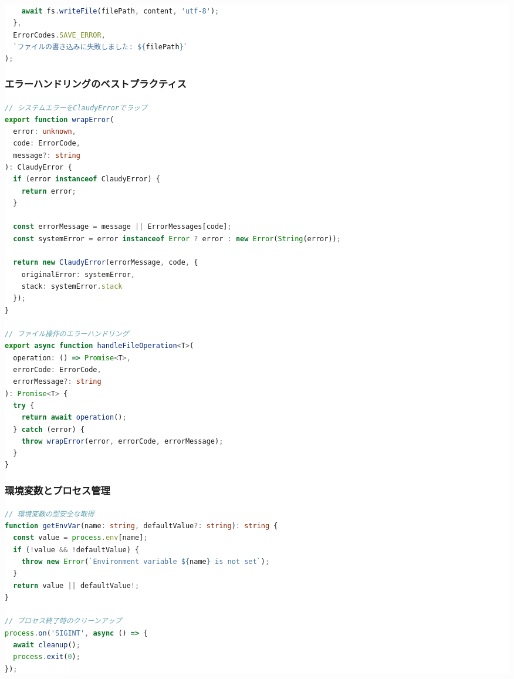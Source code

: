 ```typescript
    await fs.writeFile(filePath, content, 'utf-8');
  },
  ErrorCodes.SAVE_ERROR,
  `ファイルの書き込みに失敗しました: ${filePath}`
);
```

### エラーハンドリングのベストプラクティス

```typescript
// システムエラーをClaudyErrorでラップ
export function wrapError(
  error: unknown,
  code: ErrorCode,
  message?: string
): ClaudyError {
  if (error instanceof ClaudyError) {
    return error;
  }
  
  const errorMessage = message || ErrorMessages[code];
  const systemError = error instanceof Error ? error : new Error(String(error));
  
  return new ClaudyError(errorMessage, code, {
    originalError: systemError,
    stack: systemError.stack
  });
}

// ファイル操作のエラーハンドリング
export async function handleFileOperation<T>(
  operation: () => Promise<T>,
  errorCode: ErrorCode,
  errorMessage?: string
): Promise<T> {
  try {
    return await operation();
  } catch (error) {
    throw wrapError(error, errorCode, errorMessage);
  }
}
```

### 環境変数とプロセス管理

```typescript
// 環境変数の型安全な取得
function getEnvVar(name: string, defaultValue?: string): string {
  const value = process.env[name];
  if (!value && !defaultValue) {
    throw new Error(`Environment variable ${name} is not set`);
  }
  return value || defaultValue!;
}

// プロセス終了時のクリーンアップ
process.on('SIGINT', async () => {
  await cleanup();
  process.exit(0);
});
```


  [ErrorCodes.INVALID_SET_NAME]: 'セット名が無効です。英数字、ハイフン、アンダースコアのみ使用できます。',
  [ErrorCodes.INVALID_PATH]: 'パスが無効です。',
  [ErrorCodes.SET_NOT_FOUND]: '指定されたセットが見つかりません。',
  [ErrorCodes.FILE_NOT_FOUND]: 'ファイルが見つかりません。',
  [ErrorCodes.PERMISSION_DENIED]: 'アクセス権限がありません。',
  [ErrorCodes.SAVE_ERROR]: '設定の保存中にエラーが発生しました。',
  [ErrorCodes.LOAD_ERROR]: '設定の読み込み中にエラーが発生しました。',